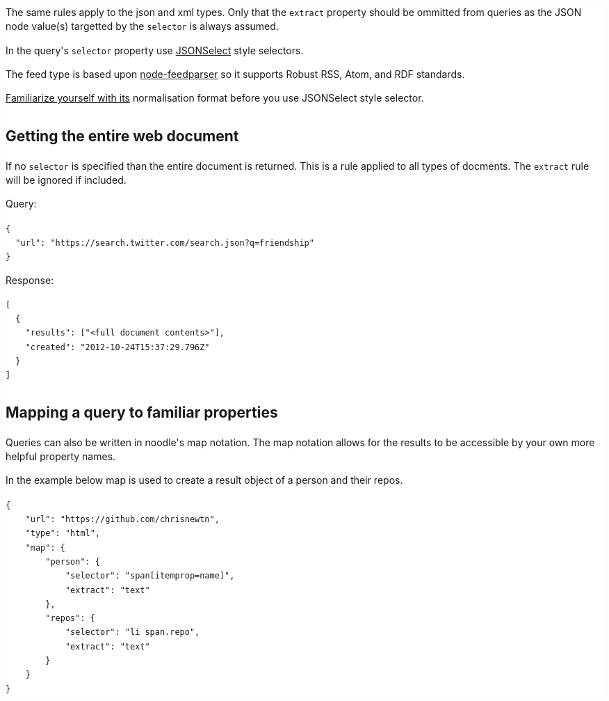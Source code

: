 The same rules apply to the json and xml types. Only that the `extract` property 
should be ommitted from queries as the JSON node value(s) targetted by the 
`selector` is always assumed.

In the query's `selector` property use 
[JSONSelect](http://jsonselect.org/#tryit) style selectors.

The feed type is based upon 
[node-feedparser](https://github.com/danmactough/node-feedparser) so it 
supports Robust RSS, Atom, and RDF standards.

[Familiarize yourself with its](https://github.com/danmactough/node-feedparser#what-is-the-parsed-output-produced-by-feedparser) normalisation format before you use JSONSelect style 
selector.

## Getting the entire web document

If no `selector` is specified than the entire document is returned. This is a 
rule applied to all types of docments. The `extract` rule will be ignored if 
included.

Query:

    {
      "url": "https://search.twitter.com/search.json?q=friendship"
    }

Response:
  
    [
      {
        "results": ["<full document contents>"],
        "created": "2012-10-24T15:37:29.796Z"
      }
    ]

## Mapping a query to familiar properties

Queries can also be written in noodle's map notation. The map notation allows 
for the results to be accessible by your own more helpful property names.

In the example below map is used to create a result object of a person and 
their repos.

    {
        "url": "https://github.com/chrisnewtn",
        "type": "html",
        "map": {
            "person": {
                "selector": "span[itemprop=name]",
                "extract": "text"
            },
            "repos": {
                "selector": "li span.repo",
                "extract": "text"
            }
        }
    }
